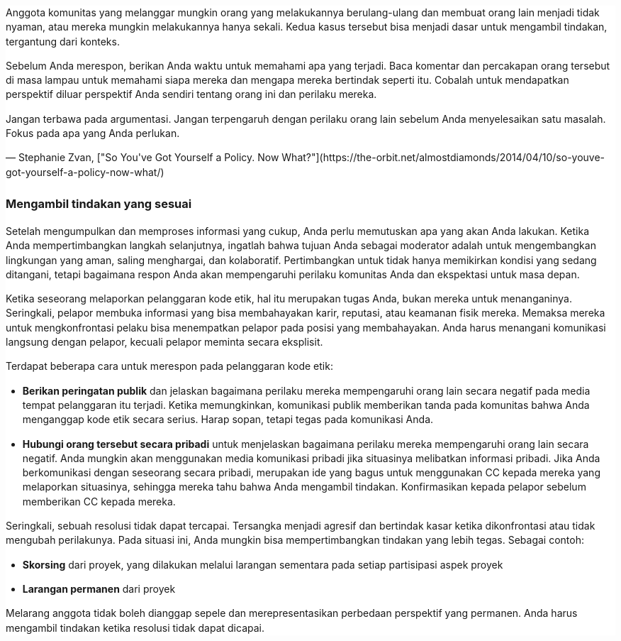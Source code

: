 Anggota komunitas yang melanggar mungkin orang yang melakukannya berulang-ulang dan membuat orang lain menjadi tidak nyaman, atau mereka mungkin melakukannya hanya sekali. Kedua kasus tersebut bisa menjadi dasar untuk mengambil tindakan, tergantung dari konteks.

Sebelum Anda merespon, berikan Anda waktu untuk memahami apa yang terjadi. Baca komentar dan percakapan orang tersebut di masa lampau untuk memahami siapa mereka dan mengapa mereka bertindak seperti itu. Cobalah untuk mendapatkan perspektif diluar perspektif Anda sendiri tentang orang ini dan perilaku mereka.

<aside markdown="1" class="pquote">
  Jangan terbawa pada argumentasi. Jangan terpengaruh dengan perilaku orang lain sebelum Anda menyelesaikan satu masalah. Fokus pada apa yang Anda perlukan.
  <p markdown="1" class="pquote-credit">
— Stephanie Zvan, ["So You've Got Yourself a Policy. Now What?"](https://the-orbit.net/almostdiamonds/2014/04/10/so-youve-got-yourself-a-policy-now-what/)
  </p>
</aside>

### Mengambil tindakan yang sesuai

Setelah mengumpulkan dan memproses informasi yang cukup, Anda perlu memutuskan apa yang akan Anda lakukan. Ketika Anda mempertimbangkan langkah selanjutnya, ingatlah bahwa tujuan Anda sebagai moderator adalah untuk mengembangkan lingkungan yang aman, saling menghargai, dan kolaboratif. Pertimbangkan untuk tidak hanya memikirkan kondisi yang sedang ditangani, tetapi bagaimana respon Anda akan mempengaruhi perilaku komunitas Anda dan ekspektasi untuk masa depan.

Ketika seseorang melaporkan pelanggaran kode etik, hal itu merupakan tugas Anda, bukan mereka untuk menanganinya. Seringkali, pelapor membuka informasi yang bisa membahayakan karir, reputasi, atau keamanan fisik mereka. Memaksa mereka untuk mengkonfrontasi pelaku bisa menempatkan pelapor pada posisi yang membahayakan. Anda harus menangani komunikasi langsung dengan pelapor, kecuali pelapor meminta secara eksplisit.

Terdapat beberapa cara untuk merespon pada pelanggaran kode etik:

* **Berikan peringatan publik** dan jelaskan bagaimana perilaku mereka mempengaruhi orang lain secara negatif pada media tempat pelanggaran itu terjadi. Ketika memungkinkan, komunikasi publik memberikan tanda pada komunitas bahwa Anda menganggap kode etik secara serius. Harap sopan, tetapi tegas pada komunikasi Anda.

* **Hubungi orang tersebut secara pribadi** untuk menjelaskan bagaimana perilaku mereka mempengaruhi orang lain secara negatif. Anda mungkin akan menggunakan media komunikasi pribadi jika situasinya melibatkan informasi pribadi. Jika Anda berkomunikasi dengan seseorang secara pribadi, merupakan ide yang bagus untuk menggunakan CC kepada mereka yang melaporkan situasinya, sehingga mereka tahu bahwa Anda mengambil tindakan. Konfirmasikan kepada pelapor sebelum memberikan CC kepada mereka.

Seringkali, sebuah resolusi tidak dapat tercapai. Tersangka menjadi agresif dan bertindak kasar ketika dikonfrontasi atau tidak mengubah perilakunya. Pada situasi ini, Anda mungkin bisa mempertimbangkan tindakan yang lebih tegas. Sebagai contoh:

* **Skorsing** dari proyek, yang dilakukan melalui larangan sementara pada setiap partisipasi aspek proyek

* **Larangan permanen** dari proyek

Melarang anggota tidak boleh dianggap sepele dan merepresentasikan perbedaan perspektif yang permanen. Anda harus mengambil tindakan ketika resolusi tidak dapat dicapai.
